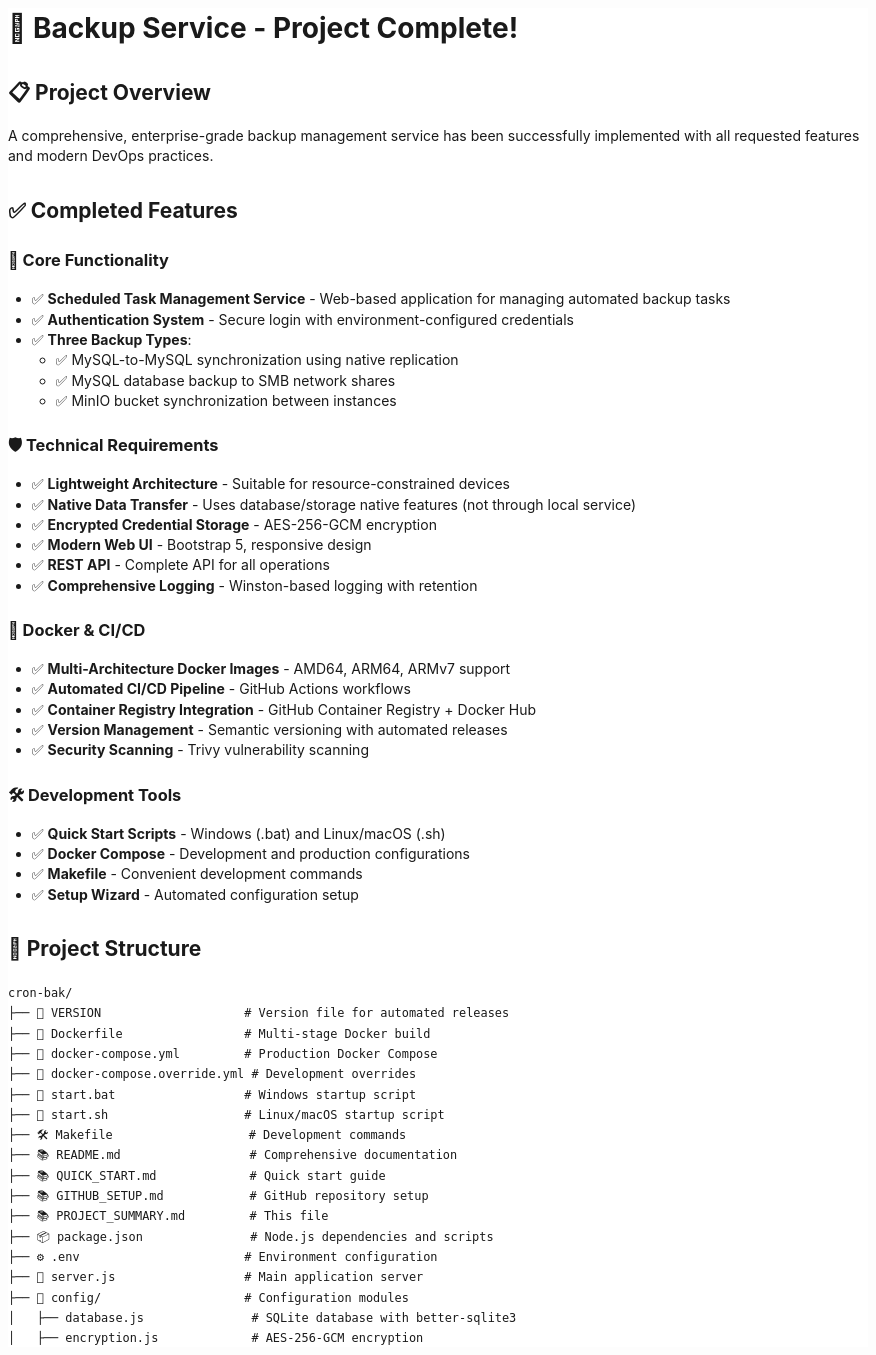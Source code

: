 # 🎉 Backup Service - Project Complete!

## 📋 Project Overview

A comprehensive, enterprise-grade backup management service has been successfully implemented with all requested features and modern DevOps practices.

## ✅ Completed Features

### 🚀 Core Functionality
- ✅ **Scheduled Task Management Service** - Web-based application for managing automated backup tasks
- ✅ **Authentication System** - Secure login with environment-configured credentials
- ✅ **Three Backup Types**:
  - ✅ MySQL-to-MySQL synchronization using native replication
  - ✅ MySQL database backup to SMB network shares
  - ✅ MinIO bucket synchronization between instances

### 🛡️ Technical Requirements
- ✅ **Lightweight Architecture** - Suitable for resource-constrained devices
- ✅ **Native Data Transfer** - Uses database/storage native features (not through local service)
- ✅ **Encrypted Credential Storage** - AES-256-GCM encryption
- ✅ **Modern Web UI** - Bootstrap 5, responsive design
- ✅ **REST API** - Complete API for all operations
- ✅ **Comprehensive Logging** - Winston-based logging with retention

### 🐳 Docker & CI/CD
- ✅ **Multi-Architecture Docker Images** - AMD64, ARM64, ARMv7 support
- ✅ **Automated CI/CD Pipeline** - GitHub Actions workflows
- ✅ **Container Registry Integration** - GitHub Container Registry + Docker Hub
- ✅ **Version Management** - Semantic versioning with automated releases
- ✅ **Security Scanning** - Trivy vulnerability scanning

### 🛠️ Development Tools
- ✅ **Quick Start Scripts** - Windows (.bat) and Linux/macOS (.sh)
- ✅ **Docker Compose** - Development and production configurations
- ✅ **Makefile** - Convenient development commands
- ✅ **Setup Wizard** - Automated configuration setup

## 📁 Project Structure

```
cron-bak/
├── 📄 VERSION                    # Version file for automated releases
├── 🐳 Dockerfile                 # Multi-stage Docker build
├── 🐳 docker-compose.yml         # Production Docker Compose
├── 🐳 docker-compose.override.yml # Development overrides
├── 🚀 start.bat                  # Windows startup script
├── 🚀 start.sh                   # Linux/macOS startup script
├── 🛠️ Makefile                   # Development commands
├── 📚 README.md                  # Comprehensive documentation
├── 📚 QUICK_START.md             # Quick start guide
├── 📚 GITHUB_SETUP.md            # GitHub repository setup
├── 📚 PROJECT_SUMMARY.md         # This file
├── 📦 package.json               # Node.js dependencies and scripts
├── ⚙️ .env                       # Environment configuration
├── 🔧 server.js                  # Main application server
├── 📂 config/                    # Configuration modules
│   ├── database.js               # SQLite database with better-sqlite3
│   ├── encryption.js             # AES-256-GCM encryption
```